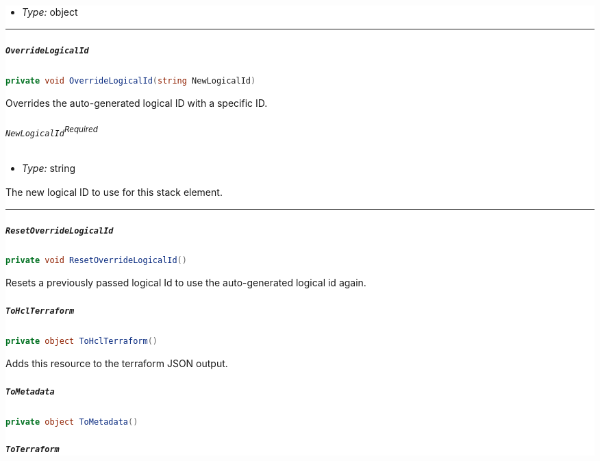 - *Type:* object

---

##### `OverrideLogicalId` <a name="OverrideLogicalId" id="rhizo-co-terraform-provider-oci.dataOciDataSafeSensitiveDataModelsSensitiveColumns.DataOciDataSafeSensitiveDataModelsSensitiveColumns.overrideLogicalId"></a>

```csharp
private void OverrideLogicalId(string NewLogicalId)
```

Overrides the auto-generated logical ID with a specific ID.

###### `NewLogicalId`<sup>Required</sup> <a name="NewLogicalId" id="rhizo-co-terraform-provider-oci.dataOciDataSafeSensitiveDataModelsSensitiveColumns.DataOciDataSafeSensitiveDataModelsSensitiveColumns.overrideLogicalId.parameter.newLogicalId"></a>

- *Type:* string

The new logical ID to use for this stack element.

---

##### `ResetOverrideLogicalId` <a name="ResetOverrideLogicalId" id="rhizo-co-terraform-provider-oci.dataOciDataSafeSensitiveDataModelsSensitiveColumns.DataOciDataSafeSensitiveDataModelsSensitiveColumns.resetOverrideLogicalId"></a>

```csharp
private void ResetOverrideLogicalId()
```

Resets a previously passed logical Id to use the auto-generated logical id again.

##### `ToHclTerraform` <a name="ToHclTerraform" id="rhizo-co-terraform-provider-oci.dataOciDataSafeSensitiveDataModelsSensitiveColumns.DataOciDataSafeSensitiveDataModelsSensitiveColumns.toHclTerraform"></a>

```csharp
private object ToHclTerraform()
```

Adds this resource to the terraform JSON output.

##### `ToMetadata` <a name="ToMetadata" id="rhizo-co-terraform-provider-oci.dataOciDataSafeSensitiveDataModelsSensitiveColumns.DataOciDataSafeSensitiveDataModelsSensitiveColumns.toMetadata"></a>

```csharp
private object ToMetadata()
```

##### `ToTerraform` <a name="ToTerraform" id="rhizo-co-terraform-provider-oci.dataOciDataSafeSensitiveDataModelsSensitiveColumns.DataOciDataSafeSensitiveDataModelsSensitiveColumns.toTerraform"></a>
